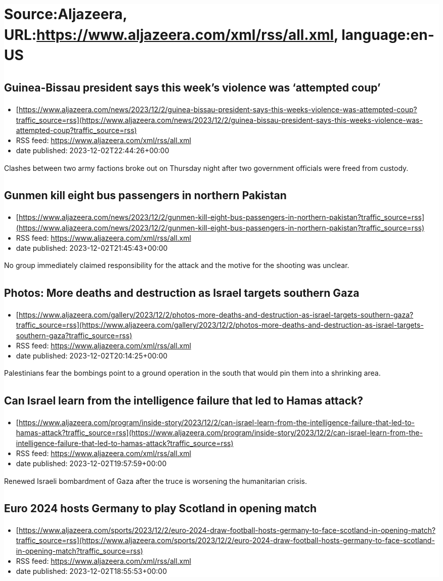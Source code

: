# Source:Aljazeera, URL:https://www.aljazeera.com/xml/rss/all.xml, language:en-US

## Guinea-Bissau president says this week’s violence was ‘attempted coup’
 - [https://www.aljazeera.com/news/2023/12/2/guinea-bissau-president-says-this-weeks-violence-was-attempted-coup?traffic_source=rss](https://www.aljazeera.com/news/2023/12/2/guinea-bissau-president-says-this-weeks-violence-was-attempted-coup?traffic_source=rss)
 - RSS feed: https://www.aljazeera.com/xml/rss/all.xml
 - date published: 2023-12-02T22:44:26+00:00

Clashes between two army factions broke out on Thursday night after two government officials were freed from custody.

## Gunmen kill eight bus passengers in northern Pakistan
 - [https://www.aljazeera.com/news/2023/12/2/gunmen-kill-eight-bus-passengers-in-northern-pakistan?traffic_source=rss](https://www.aljazeera.com/news/2023/12/2/gunmen-kill-eight-bus-passengers-in-northern-pakistan?traffic_source=rss)
 - RSS feed: https://www.aljazeera.com/xml/rss/all.xml
 - date published: 2023-12-02T21:45:43+00:00

No group immediately claimed responsibility for the attack and the motive for the shooting was unclear.

## Photos: More deaths and destruction as Israel targets southern Gaza
 - [https://www.aljazeera.com/gallery/2023/12/2/photos-more-deaths-and-destruction-as-israel-targets-southern-gaza?traffic_source=rss](https://www.aljazeera.com/gallery/2023/12/2/photos-more-deaths-and-destruction-as-israel-targets-southern-gaza?traffic_source=rss)
 - RSS feed: https://www.aljazeera.com/xml/rss/all.xml
 - date published: 2023-12-02T20:14:25+00:00

Palestinians fear the bombings point to a ground operation in the south that would pin them into a shrinking area.

## Can Israel learn from the intelligence failure that led to Hamas attack?
 - [https://www.aljazeera.com/program/inside-story/2023/12/2/can-israel-learn-from-the-intelligence-failure-that-led-to-hamas-attack?traffic_source=rss](https://www.aljazeera.com/program/inside-story/2023/12/2/can-israel-learn-from-the-intelligence-failure-that-led-to-hamas-attack?traffic_source=rss)
 - RSS feed: https://www.aljazeera.com/xml/rss/all.xml
 - date published: 2023-12-02T19:57:59+00:00

Renewed Israeli bombardment of Gaza after the truce is worsening the humanitarian crisis.

## Euro 2024 hosts Germany to play Scotland in opening match
 - [https://www.aljazeera.com/sports/2023/12/2/euro-2024-draw-football-hosts-germany-to-face-scotland-in-opening-match?traffic_source=rss](https://www.aljazeera.com/sports/2023/12/2/euro-2024-draw-football-hosts-germany-to-face-scotland-in-opening-match?traffic_source=rss)
 - RSS feed: https://www.aljazeera.com/xml/rss/all.xml
 - date published: 2023-12-02T18:55:53+00:00
